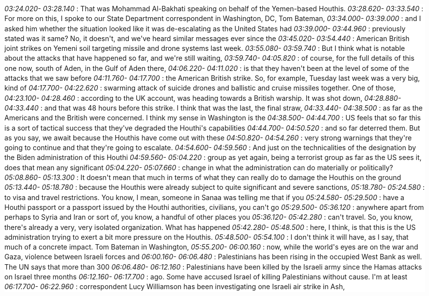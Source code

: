 *03:24.020- 03:28.140* :  That was Mohammad Al-Bakhati speaking on behalf of the Yemen-based Houthis.
*03:28.620- 03:33.540* :  For more on this, I spoke to our State Department correspondent in Washington, DC, Tom Bateman,
*03:34.000- 03:39.000* :  and I asked him whether the situation looked like it was de-escalating as the United States had
*03:39.000- 03:44.960* :  previously stated was it same? No, it doesn't, and we've heard similar messages ever since the
*03:45.020- 03:54.440* :  American British joint strikes on Yemeni soil targeting missile and drone systems last week.
*03:55.080- 03:59.740* :  But I think what is notable about the attacks that have happened so far, and we're still waiting,
*03:59.740- 04:05.820* :  of course, for the full details of this one now, south of Aden, in the Gulf of Aden there,
*04:06.220- 04:11.020* :  is that they haven't been at the level of some of the attacks that we saw before
*04:11.760- 04:17.700* :  the American British strike. So, for example, Tuesday last week was a very big, kind of
*04:17.700- 04:22.620* :  swarming attack of suicide drones and ballistic and cruise missiles together. One of those,
*04:23.100- 04:28.460* :  according to the UK account, was heading towards a British warship. It was shot down,
*04:28.880- 04:33.440* :  and that was 48 hours before this strike. I think that was the last, the final straw,
*04:33.440- 04:38.500* :  as far as the Americans and the British were concerned. I think my sense in Washington is the
*04:38.500- 04:44.700* :  US feels that so far this is a sort of tactical success that they've degraded the Houthi's capabilities
*04:44.700- 04:50.520* :  and so far deterred them. But as you say, we await because the Houthis have come out with these
*04:50.820- 04:54.260* :  very strong warnings that they're going to continue and that they're going to escalate.
*04:54.600- 04:59.560* :  And just on the technicalities of the designation by the Biden administration of this Houthi
*04:59.560- 05:04.220* :  group as yet again, being a terrorist group as far as the US sees it, does that mean any significant
*05:04.220- 05:07.660* :  change in what the administration can do materially or politically?
*05:08.860- 05:13.300* :  It doesn't mean that much in terms of what they can really do to damage the Houthis on the ground
*05:13.440- 05:18.780* :  because the Houthis were already subject to quite significant and severe sanctions,
*05:18.780- 05:24.580* :  to visa and travel restrictions. You know, I mean, someone in Sanaa was telling me that if you
*05:24.580- 05:29.500* :  have a Houthi passport or a passport issued by the Houthi authorities, civilians, you can't go
*05:29.500- 05:36.120* :  anywhere apart from perhaps to Syria and Iran or sort of, you know, a handful of other places you
*05:36.120- 05:42.280* :  can't travel. So, you know, there's already a very, very isolated organization. What has happened
*05:42.280- 05:48.500* :  here, I think, is that this is the US administration trying to exert a bit more pressure on the Houthis.
*05:48.500- 05:54.100* :  I don't think it will have, as I say, that much of a concrete impact. Tom Bateman in Washington,
*05:55.200- 06:00.160* :  now, while the world's eyes are on the war and Gaza, violence between Israeli forces and
*06:00.160- 06:06.480* :  Palestinians has been rising in the occupied West Bank as well. The UN says that more than 300
*06:06.480- 06:12.160* :  Palestinians have been killed by the Israeli army since the Hamas attacks on Israel three months
*06:12.160- 06:17.700* :  ago. Some have accused Israel of killing Palestinians without cause. I'm at least
*06:17.700- 06:22.960* :  correspondent Lucy Williamson has been investigating one Israeli air strike in Ash,